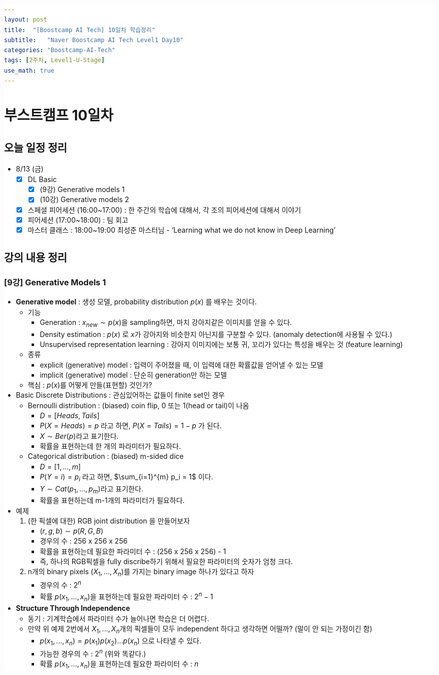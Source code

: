 ```yaml
---
layout: post
title:  "[Boostcamp AI Tech] 10일차 학습정리"
subtitle:   "Naver Boostcamp AI Tech Level1 Day10"
categories: "Boostcamp-AI-Tech"
tags: [2주차, Level1-U-Stage]
use_math: true
---
```


# 부스트캠프 10일차

## 오늘 일정 정리

* 8/13 (금)
  - [x] DL Basic
    - [x] (9강) Generative models 1
    - [x] (10강) Generative models 2
  - [x] 스페셜 피어세션 (16:00~17:00) : 한 주간의 학습에 대해서, 각 조의 피어세션에 대해서 이야기
  - [x] 피어세션 (17:00~18:00) : 팀 회고
  - [x] 마스터 클래스 : 18:00~19:00 최성준 마스터님 - ‘Learning what we do not know in Deep Learning’

## 강의 내용 정리

### [9강] Generative Models 1

* **Generative model** : 생성 모델, probability distribution $p(x)$ 를 배우는 것이다.
  * 기능
    * Generation : $x_{new} \sim p(x)$​​ 을 sampling하면, 마치 강아지같은 이미지를 얻을 수 있다.
    * Density estimation : $p(x)$ 로 $x$​가 강아지와 비슷한지 아닌지를 구분할 수 있다. (anomaly detection에 사용될 수 있다.)
    * Unsupervised representation learning : 강아지 이미지에는 보통 귀, 꼬리가 있다는 특성을 배우는 것 (feature learning)
  * 종류
    * explicit (generative) model : 입력이 주어졌을 때, 이 입력에 대한 확률값을 얻어낼 수 있는 모델
    * implicit (generative) model : 단순히 generation만 하는 모델
  * 핵심 : $p(x)$​를 어떻게 만들(표현할) 것인가?
* Basic Discrete Distributions : 관심있어하는 값들이 finite set인 경우
  * Bernoulli distribution : (biased) coin flip, 0 또는 1(head or tail)이 나옴
    * $D = [Heads, Tails]$
    * $P(X = Heads) = p$ 라고 하면, $P(X = Tails) = 1 - p$ 가 된다.
    * $X \sim Ber(p)$​ 라고 표기한다.
    * 확률을 표현하는데 한 개의 파라미터가 필요하다.
  * Categorical distribution : (biased) m-sided dice
    * $D = [1, ..., m]$
    * $P(Y = i) = p_i$ 라고 하면, $\sum_{i=1}^{m} p_i = 1$ 이다.
    * $Y \sim Cat(p_1, ..., p_m)$​ 라고 표기한다.
    * 확률을 표현하는데 m-1개의 파라미터가 필요하다.
* 예제
  1. (한 픽셀에 대한) RGB joint distribution 을 만들어보자
     * $(r, g, b) \sim p(R, G, B)$
     * 경우의 수 : 256 x 256 x 256
     * 확률을 표현하는데 필요한 파라미터 수 : (256 x 256 x 256) - 1
     * 즉, 하나의 RGB픽셀을 fully discribe하기 위해서 필요한 파라미터의 숫자가 엄청 크다.
  2. n개의 binary pixels ($X_1, ..., X_n$)를 가지는 binary image 하나가 있다고 하자
     * 경우의 수 : $2^n$
     * 확률 $p(x_1,...,x_n)$을 표현하는데 필요한 파라미터 수 : $2^n - 1$​
* **Structure Through Independence**
  * 동기 : 기계학습에서 파라미터 수가 늘어나면 학습은 더 어렵다.
  * 만약 위 예제 2번에서 $X_1, ..., X_n$​개의 픽셀들이 모두 independent 하다고 생각하면 어떨까? (말이 안 되는 가정이긴 함)
    * $p(x_1, ..., x_n) = p(x_1) p(x_2) ... p(x_n)$ 으로 나타낼 수 있다.
    * 가능한 경우의 수 : $2^n$ (위와 똑같다.)
    * 확률 $p(x_1,...,x_n)$을 표현하는데 필요한 파라미터 수 : $n$
